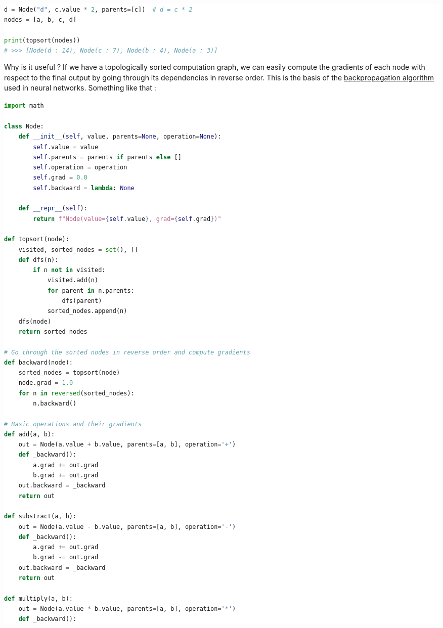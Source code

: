 ```python
d = Node("d", c.value * 2, parents=[c])  # d = c * 2
nodes = [a, b, c, d]

print(topsort(nodes))
# >>> [Node(d : 14), Node(c : 7), Node(b : 4), Node(a : 3)]
```

Why is it useful ? If we have a topologically sorted computation graph, we can easily compute the gradients of each node with respect to the final output by going through its dependencies in reverse order. This is the basis of the [backpropagation algorithm](https://en.wikipedia.org/wiki/Backpropagation) used in neural networks. Something like that : 

```python
import math

class Node:
    def __init__(self, value, parents=None, operation=None):
        self.value = value
        self.parents = parents if parents else []
        self.operation = operation
        self.grad = 0.0
        self.backward = lambda: None

    def __repr__(self):
        return f"Node(value={self.value}, grad={self.grad})"

def topsort(node):
    visited, sorted_nodes = set(), []
    def dfs(n):
        if n not in visited:
            visited.add(n)
            for parent in n.parents:
                dfs(parent)
            sorted_nodes.append(n)
    dfs(node)
    return sorted_nodes

# Go through the sorted nodes in reverse order and compute gradients
def backward(node):
    sorted_nodes = topsort(node)
    node.grad = 1.0
    for n in reversed(sorted_nodes):
        n.backward()

# Basic operations and their gradients
def add(a, b):
    out = Node(a.value + b.value, parents=[a, b], operation='+')
    def _backward():
        a.grad += out.grad
        b.grad += out.grad
    out.backward = _backward
    return out

def substract(a, b):
    out = Node(a.value - b.value, parents=[a, b], operation='-')
    def _backward():
        a.grad += out.grad
        b.grad -= out.grad
    out.backward = _backward
    return out

def multiply(a, b):
    out = Node(a.value * b.value, parents=[a, b], operation='*')
    def _backward():
```